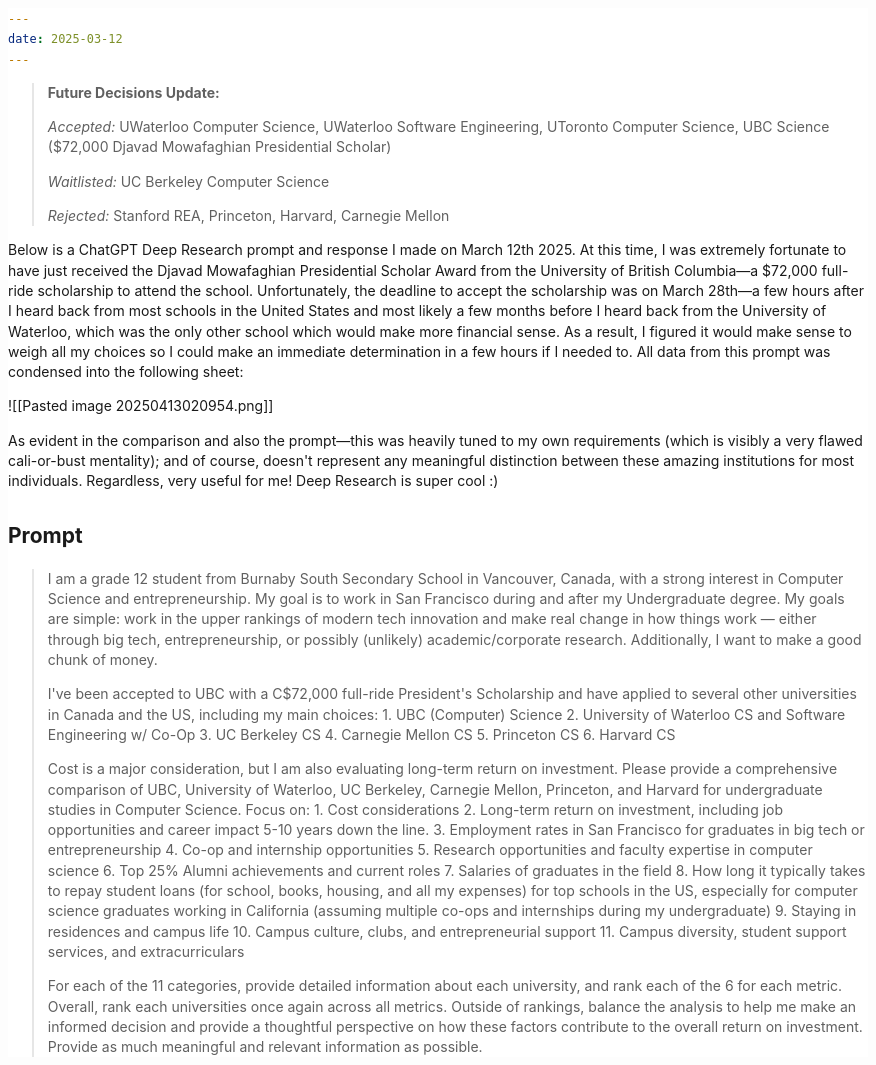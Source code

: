 ```yaml
---
date: 2025-03-12
---
```

> **Future Decisions Update:**
> 
> *Accepted:* UWaterloo Computer Science, UWaterloo Software Engineering, UToronto 
> Computer Science, UBC Science ($72,000 Djavad Mowafaghian Presidential Scholar)
> 
> *Waitlisted:* UC Berkeley Computer Science
> 
> *Rejected:* Stanford REA, Princeton, Harvard, Carnegie Mellon

Below is a ChatGPT Deep Research prompt and response I made on March 12th 2025. At this time, I was extremely fortunate to have just received the Djavad Mowafaghian Presidential Scholar Award from the University of British Columbia—a \$72,000 full-ride scholarship to attend the school. Unfortunately, the deadline to accept the scholarship was on March 28th—a few hours after I heard back from most schools in the United States and most likely a few months before I heard back from the University of Waterloo, which was the only other school which would make more financial sense. As a result, I figured it would make sense to weigh all my choices so I could make an immediate determination in a few hours if I needed to. All data from this prompt was condensed into the following sheet:

![[Pasted image 20250413020954.png]]

As evident in the comparison and also the prompt—this was heavily tuned to my own requirements (which is visibly a very flawed cali-or-bust mentality); and of course, doesn't represent any meaningful distinction between these amazing institutions for most individuals. Regardless, very useful for me! Deep Research is super cool :)

## Prompt
> I am a grade 12 student from Burnaby South Secondary School in Vancouver, Canada, with a strong interest in Computer Science and entrepreneurship. My goal is to work in San Francisco during and after my Undergraduate degree. My goals are simple: work in the upper rankings of modern tech innovation and make real change in how things work — either through big tech, entrepreneurship, or possibly (unlikely) academic/corporate research. Additionally, I want to make a good chunk of money.
> 
> I've been accepted to UBC with a C\$72,000 full-ride President's Scholarship and have applied to several other universities in Canada and the US, including my main choices: 1. UBC (Computer) Science 2. University of Waterloo CS and Software Engineering w/ Co-Op 3. UC Berkeley CS 4. Carnegie Mellon CS 5. Princeton CS 6. Harvard CS
> 
> Cost is a major consideration, but I am also evaluating long-term return on investment. Please provide a comprehensive comparison of UBC, University of Waterloo, UC Berkeley, Carnegie Mellon, Princeton, and Harvard for undergraduate studies in Computer Science. Focus on: 1. Cost considerations 2. Long-term return on investment, including job opportunities and career impact 5-10 years down the line. 3. Employment rates in San Francisco for graduates in big tech or entrepreneurship 4. Co-op and internship opportunities 5. Research opportunities and faculty expertise in computer science 6. Top 25% Alumni achievements and current roles 7. Salaries of graduates in the field 8. How long it typically takes to repay student loans (for school, books, housing, and all my expenses) for top schools in the US, especially for computer science graduates working in California (assuming multiple co-ops and internships during my undergraduate) 9. Staying in residences and campus life 10. Campus culture, clubs, and entrepreneurial support 11. Campus diversity, student support services, and extracurriculars
> 
> For each of the 11 categories, provide detailed information about each university, and rank each of the 6 for each metric. Overall, rank each universities once again across all metrics. Outside of rankings, balance the analysis to help me make an informed decision and provide a thoughtful perspective on how these factors contribute to the overall return on investment. Provide as much meaningful and relevant information as possible.
